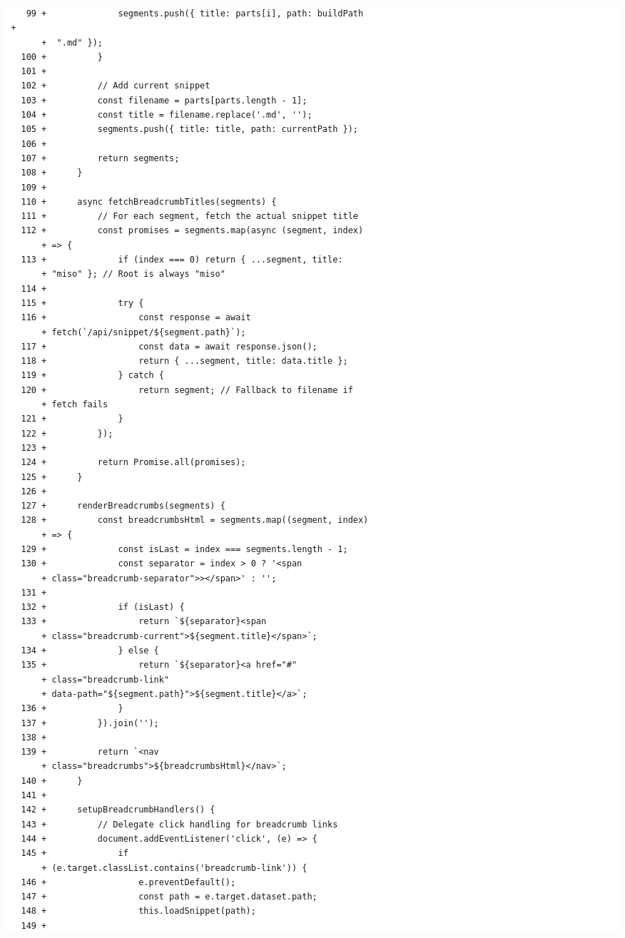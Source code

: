         99 +              segments.push({ title: parts[i], path: buildPath 
     +
           +  ".md" });
       100 +          }
       101 +          
       102 +          // Add current snippet
       103 +          const filename = parts[parts.length - 1];
       104 +          const title = filename.replace('.md', '');
       105 +          segments.push({ title: title, path: currentPath });
       106 +          
       107 +          return segments;
       108 +      }
       109 +      
       110 +      async fetchBreadcrumbTitles(segments) {
       111 +          // For each segment, fetch the actual snippet title
       112 +          const promises = segments.map(async (segment, index) 
           + => {
       113 +              if (index === 0) return { ...segment, title: 
           + "miso" }; // Root is always "miso"
       114 +              
       115 +              try {
       116 +                  const response = await 
           + fetch(`/api/snippet/${segment.path}`);
       117 +                  const data = await response.json();
       118 +                  return { ...segment, title: data.title };
       119 +              } catch {
       120 +                  return segment; // Fallback to filename if 
           + fetch fails
       121 +              }
       122 +          });
       123 +          
       124 +          return Promise.all(promises);
       125 +      }
       126 +      
       127 +      renderBreadcrumbs(segments) {
       128 +          const breadcrumbsHtml = segments.map((segment, index) 
           + => {
       129 +              const isLast = index === segments.length - 1;
       130 +              const separator = index > 0 ? '<span 
           + class="breadcrumb-separator">></span>' : '';
       131 +              
       132 +              if (isLast) {
       133 +                  return `${separator}<span 
           + class="breadcrumb-current">${segment.title}</span>`;
       134 +              } else {
       135 +                  return `${separator}<a href="#" 
           + class="breadcrumb-link" 
           + data-path="${segment.path}">${segment.title}</a>`;
       136 +              }
       137 +          }).join('');
       138 +          
       139 +          return `<nav 
           + class="breadcrumbs">${breadcrumbsHtml}</nav>`;
       140 +      }
       141 +      
       142 +      setupBreadcrumbHandlers() {
       143 +          // Delegate click handling for breadcrumb links
       144 +          document.addEventListener('click', (e) => {
       145 +              if 
           + (e.target.classList.contains('breadcrumb-link')) {
       146 +                  e.preventDefault();
       147 +                  const path = e.target.dataset.path;
       148 +                  this.loadSnippet(path);
       149 +                  